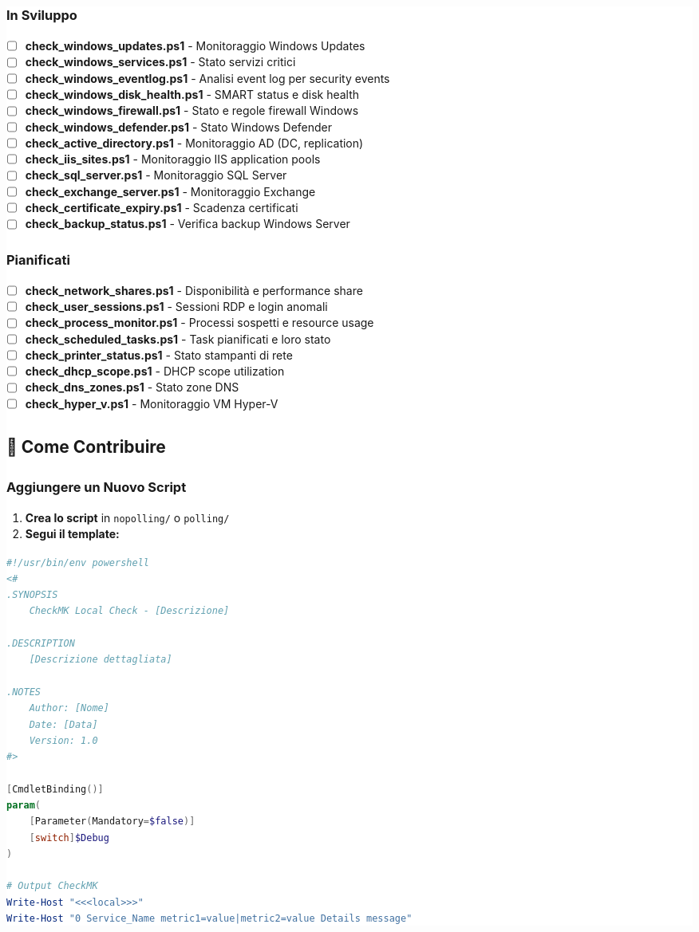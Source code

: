 ### In Sviluppo

- [ ] **check_windows_updates.ps1** - Monitoraggio Windows Updates
- [ ] **check_windows_services.ps1** - Stato servizi critici
- [ ] **check_windows_eventlog.ps1** - Analisi event log per security events
- [ ] **check_windows_disk_health.ps1** - SMART status e disk health
- [ ] **check_windows_firewall.ps1** - Stato e regole firewall Windows
- [ ] **check_windows_defender.ps1** - Stato Windows Defender
- [ ] **check_active_directory.ps1** - Monitoraggio AD (DC, replication)
- [ ] **check_iis_sites.ps1** - Monitoraggio IIS application pools
- [ ] **check_sql_server.ps1** - Monitoraggio SQL Server
- [ ] **check_exchange_server.ps1** - Monitoraggio Exchange
- [ ] **check_certificate_expiry.ps1** - Scadenza certificati
- [ ] **check_backup_status.ps1** - Verifica backup Windows Server

### Pianificati

- [ ] **check_network_shares.ps1** - Disponibilità e performance share
- [ ] **check_user_sessions.ps1** - Sessioni RDP e login anomali
- [ ] **check_process_monitor.ps1** - Processi sospetti e resource usage
- [ ] **check_scheduled_tasks.ps1** - Task pianificati e loro stato
- [ ] **check_printer_status.ps1** - Stato stampanti di rete
- [ ] **check_dhcp_scope.ps1** - DHCP scope utilization
- [ ] **check_dns_zones.ps1** - Stato zone DNS
- [ ] **check_hyper_v.ps1** - Monitoraggio VM Hyper-V

## 🚀 Come Contribuire

### Aggiungere un Nuovo Script

1. **Crea lo script** in `nopolling/` o `polling/`
2. **Segui il template:**

```powershell
#!/usr/bin/env powershell
<#
.SYNOPSIS
    CheckMK Local Check - [Descrizione]
    
.DESCRIPTION
    [Descrizione dettagliata]
    
.NOTES
    Author: [Nome]
    Date: [Data]
    Version: 1.0
#>

[CmdletBinding()]
param(
    [Parameter(Mandatory=$false)]
    [switch]$Debug
)

# Output CheckMK
Write-Host "<<<local>>>"
Write-Host "0 Service_Name metric1=value|metric2=value Details message"
```
